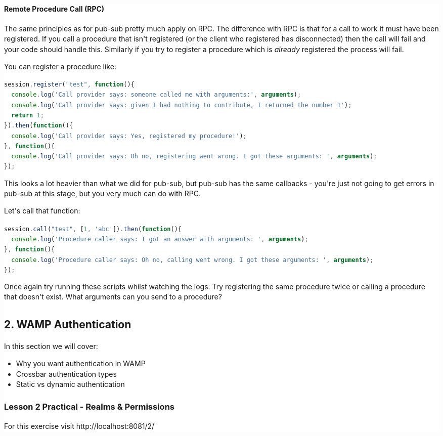 #### Remote Procedure Call (RPC)

The same principles as for pub-sub pretty much apply on RPC. The difference with RPC is that for a call
to work it must have been registered. If you call a procedure that isn't registered (or the client who
registered has disconnected) then the call will fail and your code should handle this. Similarly if you
try to register a procedure which is _already_ registered the process will fail.

You can register a procedure like:

```javascript
session.register("test", function(){
  console.log('Call provider says: someone called me with arguments:', arguments);
  console.log('Call provider says: given I had nothing to contribute, I returned the number 1');
  return 1;
}).then(function(){
  console.log('Call provider says: Yes, registered my procedure!');
}, function(){
  console.log('Call provider says: Oh no, registering went wrong. I got these arguments: ', arguments);
});
```

This looks a lot heavier than what we did for pub-sub, but pub-sub has the same callbacks - you're just
not going to get errors in pub-sub at this stage, but you very much can do with RPC.

Let's call that function:

```javascript
session.call("test", [1, 'abc']).then(function(){
  console.log('Procedure caller says: I got an answer with arguments: ', arguments);
}, function(){
  console.log('Procedure caller says: Oh no, calling went wrong. I got these arguments: ', arguments);
});
```

Once again try running these scripts whilst watching the logs. Try registering the same procedure twice
or calling a procedure that doesn't exist. What arguments can you send to a procedure?

## 2. WAMP Authentication

In this section we will cover:

* Why you want authentication in WAMP
* Crossbar authentication types
* Static vs dynamic authentication

### Lesson 2 Practical - Realms & Permissions

For this exercise visit http://localhost:8081/2/
